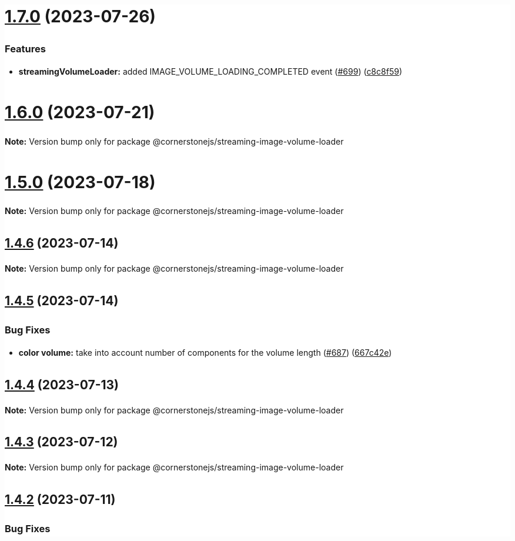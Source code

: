 # [1.7.0](https://github.com/cornerstonejs/cornerstone3D/compare/v1.6.0...v1.7.0) (2023-07-26)

### Features

- **streamingVolumeLoader:** added IMAGE_VOLUME_LOADING_COMPLETED event ([#699](https://github.com/cornerstonejs/cornerstone3D/issues/699)) ([c8c8f59](https://github.com/cornerstonejs/cornerstone3D/commit/c8c8f59078251eca168bf11952def05cbe412118))

# [1.6.0](https://github.com/cornerstonejs/cornerstone3D/compare/v1.5.0...v1.6.0) (2023-07-21)

**Note:** Version bump only for package @cornerstonejs/streaming-image-volume-loader

# [1.5.0](https://github.com/cornerstonejs/cornerstone3D/compare/v1.4.6...v1.5.0) (2023-07-18)

**Note:** Version bump only for package @cornerstonejs/streaming-image-volume-loader

## [1.4.6](https://github.com/cornerstonejs/cornerstone3D/compare/v1.4.5...v1.4.6) (2023-07-14)

**Note:** Version bump only for package @cornerstonejs/streaming-image-volume-loader

## [1.4.5](https://github.com/cornerstonejs/cornerstone3D/compare/v1.4.4...v1.4.5) (2023-07-14)

### Bug Fixes

- **color volume:** take into account number of components for the volume length ([#687](https://github.com/cornerstonejs/cornerstone3D/issues/687)) ([667c42e](https://github.com/cornerstonejs/cornerstone3D/commit/667c42e635f6262225f88aa458fe7482ea9ecf1e))

## [1.4.4](https://github.com/cornerstonejs/cornerstone3D/compare/v1.4.3...v1.4.4) (2023-07-13)

**Note:** Version bump only for package @cornerstonejs/streaming-image-volume-loader

## [1.4.3](https://github.com/cornerstonejs/cornerstone3D/compare/v1.4.2...v1.4.3) (2023-07-12)

**Note:** Version bump only for package @cornerstonejs/streaming-image-volume-loader

## [1.4.2](https://github.com/cornerstonejs/cornerstone3D/compare/v1.4.1...v1.4.2) (2023-07-11)

### Bug Fixes
